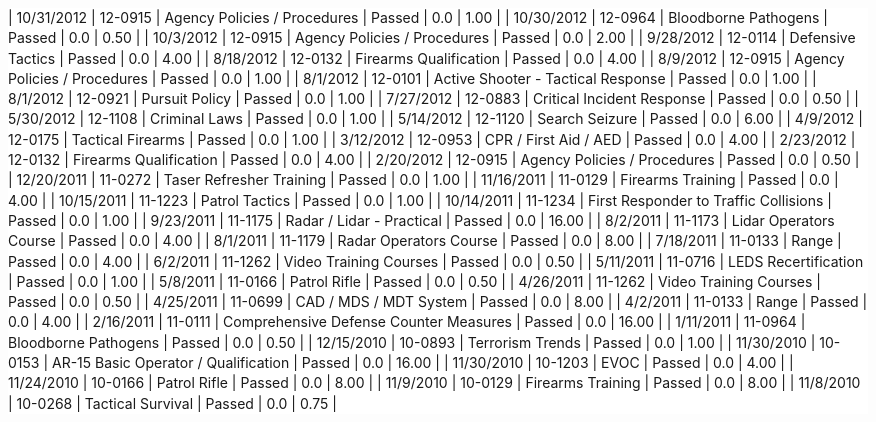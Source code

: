 | 10/31/2012 | 12-0915 | Agency Policies / Procedures | Passed | 0.0 | 1.00 |
| 10/30/2012 | 12-0964 | Bloodborne Pathogens | Passed | 0.0 | 0.50 |
| 10/3/2012 | 12-0915 | Agency Policies / Procedures | Passed | 0.0 | 2.00 |
| 9/28/2012 | 12-0114 | Defensive Tactics | Passed | 0.0 | 4.00 |
| 8/18/2012 | 12-0132 | Firearms Qualification | Passed | 0.0 | 4.00 |
| 8/9/2012 | 12-0915 | Agency Policies / Procedures | Passed | 0.0 | 1.00 |
| 8/1/2012 | 12-0101 | Active Shooter - Tactical Response | Passed | 0.0 | 1.00 |
| 8/1/2012 | 12-0921 | Pursuit Policy | Passed | 0.0 | 1.00 |
| 7/27/2012 | 12-0883 | Critical Incident Response | Passed | 0.0 | 0.50 |
| 5/30/2012 | 12-1108 | Criminal Laws | Passed | 0.0 | 1.00 |
| 5/14/2012 | 12-1120 | Search  Seizure | Passed | 0.0 | 6.00 |
| 4/9/2012 | 12-0175 | Tactical Firearms | Passed | 0.0 | 1.00 |
| 3/12/2012 | 12-0953 | CPR / First Aid / AED | Passed | 0.0 | 4.00 |
| 2/23/2012 | 12-0132 | Firearms Qualification | Passed | 0.0 | 4.00 |
| 2/20/2012 | 12-0915 | Agency Policies / Procedures | Passed | 0.0 | 0.50 |
| 12/20/2011 | 11-0272 | Taser Refresher Training | Passed | 0.0 | 1.00 |
| 11/16/2011 | 11-0129 | Firearms Training | Passed | 0.0 | 4.00 |
| 10/15/2011 | 11-1223 | Patrol Tactics | Passed | 0.0 | 1.00 |
| 10/14/2011 | 11-1234 | First Responder to Traffic Collisions | Passed | 0.0 | 1.00 |
| 9/23/2011 | 11-1175 | Radar / Lidar - Practical | Passed | 0.0 | 16.00 |
| 8/2/2011 | 11-1173 | Lidar Operators Course | Passed | 0.0 | 4.00 |
| 8/1/2011 | 11-1179 | Radar Operators Course | Passed | 0.0 | 8.00 |
| 7/18/2011 | 11-0133 | Range | Passed | 0.0 | 4.00 |
| 6/2/2011 | 11-1262 | Video Training Courses | Passed | 0.0 | 0.50 |
| 5/11/2011 | 11-0716 | LEDS Recertification | Passed | 0.0 | 1.00 |
| 5/8/2011 | 11-0166 | Patrol Rifle | Passed | 0.0 | 0.50 |
| 4/26/2011 | 11-1262 | Video Training Courses | Passed | 0.0 | 0.50 |
| 4/25/2011 | 11-0699 | CAD / MDS / MDT System | Passed | 0.0 | 8.00 |
| 4/2/2011 | 11-0133 | Range | Passed | 0.0 | 4.00 |
| 2/16/2011 | 11-0111 | Comprehensive Defense Counter Measures | Passed | 0.0 | 16.00 |
| 1/11/2011 | 11-0964 | Bloodborne Pathogens | Passed | 0.0 | 0.50 |
| 12/15/2010 | 10-0893 | Terrorism Trends | Passed | 0.0 | 1.00 |
| 11/30/2010 | 10-0153 | AR-15 Basic Operator / Qualification | Passed | 0.0 | 16.00 |
| 11/30/2010 | 10-1203 | EVOC | Passed | 0.0 | 4.00 |
| 11/24/2010 | 10-0166 | Patrol Rifle | Passed | 0.0 | 8.00 |
| 11/9/2010 | 10-0129 | Firearms Training | Passed | 0.0 | 8.00 |
| 11/8/2010 | 10-0268 | Tactical Survival | Passed | 0.0 | 0.75 |